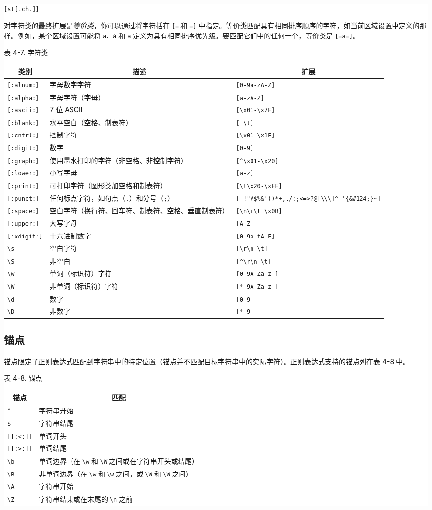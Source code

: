 ```php
[st[.ch.]]
```

对字符类的最终扩展是*等价类*，你可以通过将字符括在 `[=` 和 `=]` 中指定。等价类匹配具有相同排序顺序的字符，如当前区域设置中定义的那样。例如，某个区域设置可能将 `a`、`á` 和 `ä` 定义为具有相同排序优先级。要匹配它们中的任何一个，等价类是 `[=a=]`。

表 4-7\. 字符类

| 类别 | 描述 | 扩展 |
| --- | --- | --- |
| `[:alnum:]` | 字母数字字符 | `[0-9a-zA-Z]` |
| `[:alpha:]` | 字母字符（字母） | `[a-zA-Z]` |
| `[:ascii:]` | 7 位 ASCII | `[\x01-\x7F]` |
| `[:blank:]` | 水平空白（空格、制表符） | `[ \t]` |
| `[:cntrl:]` | 控制字符 | `[\x01-\x1F]` |
| `[:digit:]` | 数字 | `[0-9]` |
| `[:graph:]` | 使用墨水打印的字符（非空格、非控制字符） | `[^\x01-\x20]` |
| `[:lower:]` | 小写字母 | `[a-z]` |
| `[:print:]` | 可打印字符（图形类加空格和制表符） | `[\t\x20-\xFF]` |
| `[:punct:]` | 任何标点字符，如句点（`.`）和分号（`;`） | `[-!"#$%&'()*+,./:;<=>?@[\\\]^_'{&#124;}~]` |
| `[:space:]` | 空白字符（换行符、回车符、制表符、空格、垂直制表符） | `[\n\r\t \x0B]` |
| `[:upper:]` | 大写字母 | `[A-Z]` |
| `[:xdigit:]` | 十六进制数字 | `[0-9a-fA-F]` |
| `\s` | 空白字符 | `[\r\n \t]` |
| `\S` | 非空白 | `[^\r\n \t]` |
| `\w` | 单词（标识符）字符 | `[0-9A-Za-z_]` |
| `\W` | 非单词（标识符）字符 | `[⁰-9A-Za-z_]` |
| `\d` | 数字 | `[0-9]` |
| `\D` | 非数字 | `[⁰-9]` |

## 锚点

锚点限定了正则表达式匹配到字符串中的特定位置（锚点并不匹配目标字符串中的实际字符）。正则表达式支持的锚点列在表 4-8 中。

表 4-8\. 锚点

| 锚点 | 匹配 |
| --- | --- |
| `^` | 字符串开始 |
| `$` | 字符串结尾 |
| `[[:<:]]` | 单词开头 |
| `[[:>:]]` | 单词结尾 |
| `\b` | 单词边界（在 `\w` 和 `\W` 之间或在字符串开头或结尾） |
| `\B` | 非单词边界（在 `\w` 和 `\w` 之间，或 `\W` 和 `\W` 之间） |
| `\A` | 字符串开始 |
| `\Z` | 字符串结束或在末尾的 `\n` 之前 |